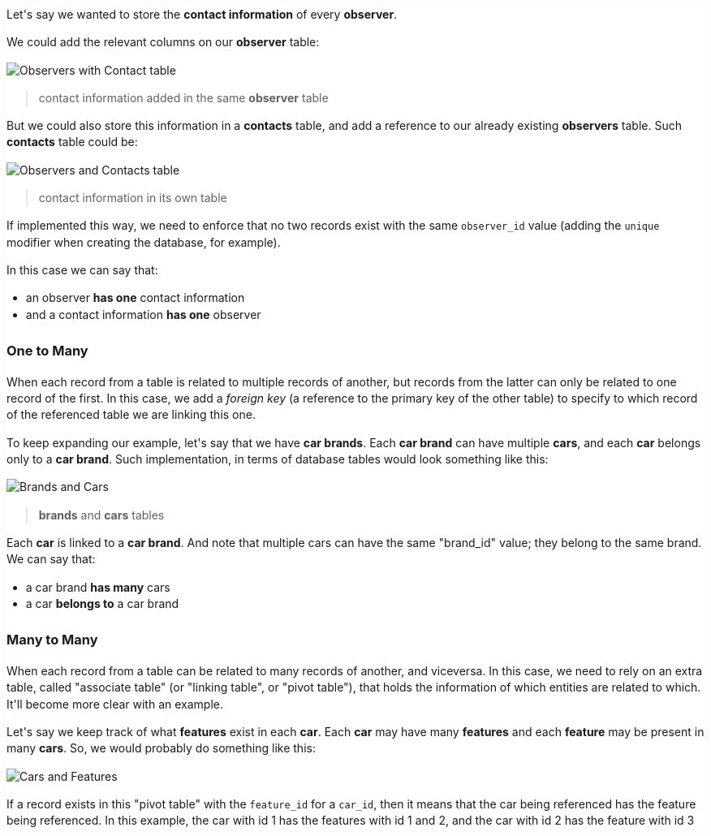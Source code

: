 Let's say we wanted to store the **contact information** of every **observer**.

We could add the relevant columns on our **observer** table:

![Observers with Contact table](/images/subjective_objective_relational_databases/observers_with_contact.png)
> contact information added in the same **observer** table

But we could also store this information in a **contacts** table, and add a reference to our already existing **observers** table. Such **contacts** table could be:

![Observers and Contacts table](/images/subjective_objective_relational_databases/observers_and_contacts.png)
> contact information in its own table

If implemented this way, we need to enforce that no two records exist with the same `observer_id` value (adding the `unique` modifier when creating the database, for example).

In this case we can say that:
- an observer **has one** contact information
- and a contact information **has one** observer

### One to Many
When each record from a table is related to multiple records of another, but records from the latter can only be related to one record of the first. In this case, we add a *foreign key* (a reference to the primary key of the other table) to specify to which record of the referenced table we are linking this one.

To keep expanding our example, let's say that we have **car brands**. Each **car brand** can have multiple **cars**, and each **car** belongs only to a **car brand**. Such implementation, in terms of database tables would look something like this:

![Brands and Cars](/images/subjective_objective_relational_databases/brands_and_cars.png)
> **brands** and **cars** tables

Each **car** is linked to a **car brand**. And note that multiple cars can have the same "brand_id" value; they belong to the same brand. We can say that:
- a car brand **has many** cars
- a car **belongs to** a car brand

### Many to Many
When each record from a table can be related to many records of another, and viceversa. In this case, we need to rely on an extra table, called "associate table" (or "linking table", or "pivot table"), that holds the information of which entities are related to which. It'll become more clear with an example.

Let's say we keep track of what **features** exist in each **car**. Each **car** may have many **features** and each **feature** may be present in many **cars**. So, we would probably do something like this:

![Cars and Features](/images/subjective_objective_relational_databases/cars_and_features.png)

If a record exists in this "pivot table" with the `feature_id` for a `car_id`, then it means that the car being referenced has the feature being referenced. In this example, the car with id 1 has the features with id 1 and 2, and the car with id 2 has the feature with id 3

